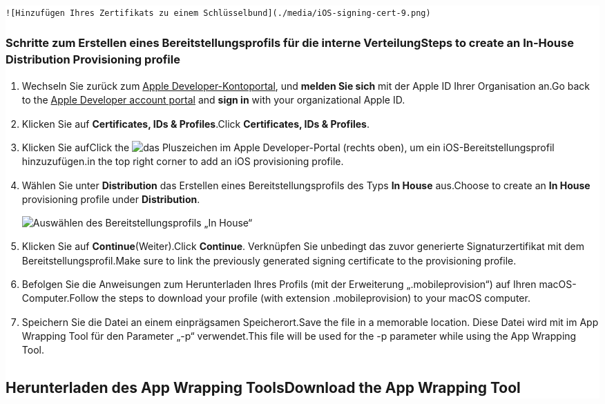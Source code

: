     ![Hinzufügen Ihres Zertifikats zu einem Schlüsselbund](./media/iOS-signing-cert-9.png)



### <a name="steps-to-create-an-in-house-distribution-provisioning-profile"></a><span data-ttu-id="df500-184">Schritte zum Erstellen eines Bereitstellungsprofils für die interne Verteilung</span><span class="sxs-lookup"><span data-stu-id="df500-184">Steps to create an In-House Distribution Provisioning profile</span></span>

1. <span data-ttu-id="df500-185">Wechseln Sie zurück zum [Apple Developer-Kontoportal](https://developer.apple.com/account/), und **melden Sie sich** mit der Apple ID Ihrer Organisation an.</span><span class="sxs-lookup"><span data-stu-id="df500-185">Go back to the [Apple Developer account portal](https://developer.apple.com/account/) and **sign in** with your organizational Apple ID.</span></span>

2. <span data-ttu-id="df500-186">Klicken Sie auf **Certificates, IDs & Profiles**.</span><span class="sxs-lookup"><span data-stu-id="df500-186">Click **Certificates, IDs & Profiles**.</span></span>

3. <span data-ttu-id="df500-187">Klicken Sie auf</span><span class="sxs-lookup"><span data-stu-id="df500-187">Click the</span></span> ![das Pluszeichen im Apple Developer-Portal](./media/iOS-signing-cert-2.png) <span data-ttu-id="df500-189">(rechts oben), um ein iOS-Bereitstellungsprofil hinzuzufügen.</span><span class="sxs-lookup"><span data-stu-id="df500-189">in the top right corner to add an iOS provisioning profile.</span></span>

4. <span data-ttu-id="df500-190">Wählen Sie unter **Distribution** das Erstellen eines Bereitstellungsprofils des Typs **In House** aus.</span><span class="sxs-lookup"><span data-stu-id="df500-190">Choose to create an **In House** provisioning profile under **Distribution**.</span></span>

   ![Auswählen des Bereitstellungsprofils „In House“](./media/iOS-provisioning-profile-1.png)

5. <span data-ttu-id="df500-192">Klicken Sie auf **Continue**(Weiter).</span><span class="sxs-lookup"><span data-stu-id="df500-192">Click **Continue**.</span></span> <span data-ttu-id="df500-193">Verknüpfen Sie unbedingt das zuvor generierte Signaturzertifikat mit dem Bereitstellungsprofil.</span><span class="sxs-lookup"><span data-stu-id="df500-193">Make sure to link the previously generated signing certificate to the provisioning profile.</span></span>

6. <span data-ttu-id="df500-194">Befolgen Sie die Anweisungen zum Herunterladen Ihres Profils (mit der Erweiterung „.mobileprovision“) auf Ihren macOS-Computer.</span><span class="sxs-lookup"><span data-stu-id="df500-194">Follow the steps to download your profile (with extension .mobileprovision) to your macOS computer.</span></span>

7. <span data-ttu-id="df500-195">Speichern Sie die Datei an einem einprägsamen Speicherort.</span><span class="sxs-lookup"><span data-stu-id="df500-195">Save the file in a memorable location.</span></span> <span data-ttu-id="df500-196">Diese Datei wird mit im App Wrapping Tool für den Parameter „-p“ verwendet.</span><span class="sxs-lookup"><span data-stu-id="df500-196">This file will be used for the -p parameter while using the App Wrapping Tool.</span></span>



## <a name="download-the-app-wrapping-tool"></a><span data-ttu-id="df500-197">Herunterladen des App Wrapping Tools</span><span class="sxs-lookup"><span data-stu-id="df500-197">Download the App Wrapping Tool</span></span>
